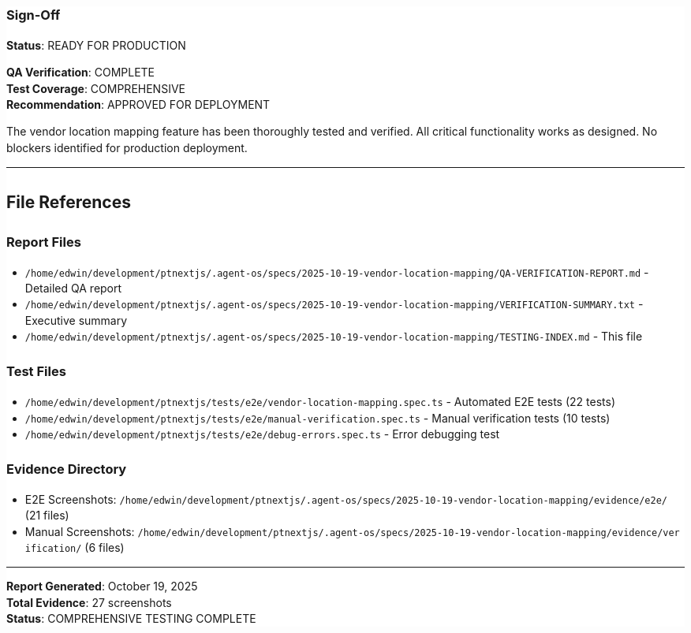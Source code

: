 ### Sign-Off

**Status**: READY FOR PRODUCTION

**QA Verification**: COMPLETE  
**Test Coverage**: COMPREHENSIVE  
**Recommendation**: APPROVED FOR DEPLOYMENT

The vendor location mapping feature has been thoroughly tested and verified. All critical functionality works as designed. No blockers identified for production deployment.

---

## File References

### Report Files
- `/home/edwin/development/ptnextjs/.agent-os/specs/2025-10-19-vendor-location-mapping/QA-VERIFICATION-REPORT.md` - Detailed QA report
- `/home/edwin/development/ptnextjs/.agent-os/specs/2025-10-19-vendor-location-mapping/VERIFICATION-SUMMARY.txt` - Executive summary
- `/home/edwin/development/ptnextjs/.agent-os/specs/2025-10-19-vendor-location-mapping/TESTING-INDEX.md` - This file

### Test Files
- `/home/edwin/development/ptnextjs/tests/e2e/vendor-location-mapping.spec.ts` - Automated E2E tests (22 tests)
- `/home/edwin/development/ptnextjs/tests/e2e/manual-verification.spec.ts` - Manual verification tests (10 tests)
- `/home/edwin/development/ptnextjs/tests/e2e/debug-errors.spec.ts` - Error debugging test

### Evidence Directory
- E2E Screenshots: `/home/edwin/development/ptnextjs/.agent-os/specs/2025-10-19-vendor-location-mapping/evidence/e2e/` (21 files)
- Manual Screenshots: `/home/edwin/development/ptnextjs/.agent-os/specs/2025-10-19-vendor-location-mapping/evidence/verification/` (6 files)

---

**Report Generated**: October 19, 2025  
**Total Evidence**: 27 screenshots  
**Status**: COMPREHENSIVE TESTING COMPLETE
